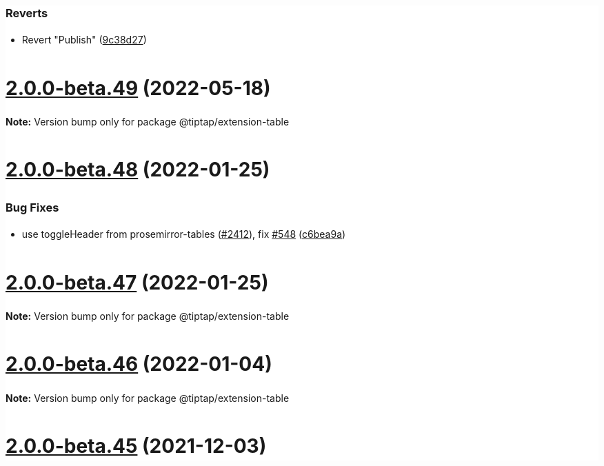 
### Reverts

* Revert "Publish" ([9c38d27](https://github.com/ueberdosis/tiptap/commit/9c38d2713e6feac5645ad9c1bfc57abdbf054576))





# [2.0.0-beta.49](https://github.com/ueberdosis/tiptap/compare/@tiptap/extension-table@2.0.0-beta.48...@tiptap/extension-table@2.0.0-beta.49) (2022-05-18)

**Note:** Version bump only for package @tiptap/extension-table





# [2.0.0-beta.48](https://github.com/ueberdosis/tiptap/compare/@tiptap/extension-table@2.0.0-beta.47...@tiptap/extension-table@2.0.0-beta.48) (2022-01-25)


### Bug Fixes

* use toggleHeader from prosemirror-tables ([#2412](https://github.com/ueberdosis/tiptap/issues/2412)), fix [#548](https://github.com/ueberdosis/tiptap/issues/548) ([c6bea9a](https://github.com/ueberdosis/tiptap/commit/c6bea9aa5c4d38523f2f1095a570cdfc6936392e))





# [2.0.0-beta.47](https://github.com/ueberdosis/tiptap/compare/@tiptap/extension-table@2.0.0-beta.46...@tiptap/extension-table@2.0.0-beta.47) (2022-01-25)

**Note:** Version bump only for package @tiptap/extension-table





# [2.0.0-beta.46](https://github.com/ueberdosis/tiptap/compare/@tiptap/extension-table@2.0.0-beta.45...@tiptap/extension-table@2.0.0-beta.46) (2022-01-04)

**Note:** Version bump only for package @tiptap/extension-table





# [2.0.0-beta.45](https://github.com/ueberdosis/tiptap/compare/@tiptap/extension-table@2.0.0-beta.44...@tiptap/extension-table@2.0.0-beta.45) (2021-12-03)
